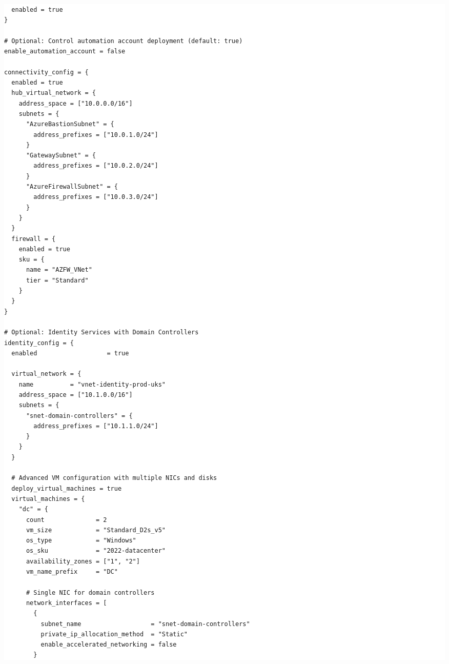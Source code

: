 ```hcl
  enabled = true
}

# Optional: Control automation account deployment (default: true)  
enable_automation_account = false

connectivity_config = {
  enabled = true
  hub_virtual_network = {
    address_space = ["10.0.0.0/16"]
    subnets = {
      "AzureBastionSubnet" = {
        address_prefixes = ["10.0.1.0/24"]
      }
      "GatewaySubnet" = {
        address_prefixes = ["10.0.2.0/24"]
      }
      "AzureFirewallSubnet" = {
        address_prefixes = ["10.0.3.0/24"]
      }
    }
  }
  firewall = {
    enabled = true
    sku = {
      name = "AZFW_VNet"
      tier = "Standard"
    }
  }
}

# Optional: Identity Services with Domain Controllers
identity_config = {
  enabled                   = true
  
  virtual_network = {
    name          = "vnet-identity-prod-uks"
    address_space = ["10.1.0.0/16"]
    subnets = {
      "snet-domain-controllers" = {
        address_prefixes = ["10.1.1.0/24"]
      }
    }
  }
  
  # Advanced VM configuration with multiple NICs and disks
  deploy_virtual_machines = true
  virtual_machines = {
    "dc" = {
      count              = 2
      vm_size            = "Standard_D2s_v5"
      os_type            = "Windows"
      os_sku             = "2022-datacenter"
      availability_zones = ["1", "2"]
      vm_name_prefix     = "DC"
      
      # Single NIC for domain controllers
      network_interfaces = [
        {
          subnet_name                   = "snet-domain-controllers"
          private_ip_allocation_method  = "Static"
          enable_accelerated_networking = false
        }
```